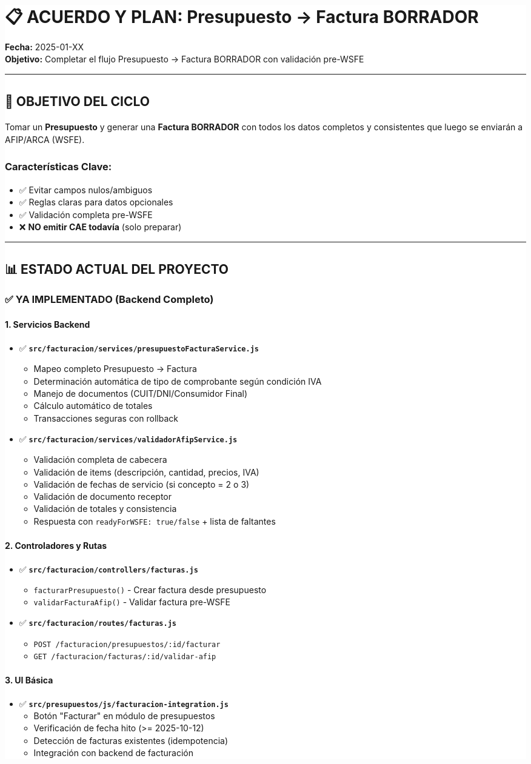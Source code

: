 # 📋 ACUERDO Y PLAN: Presupuesto → Factura BORRADOR

**Fecha:** 2025-01-XX  
**Objetivo:** Completar el flujo Presupuesto → Factura BORRADOR con validación pre-WSFE

---

## 🎯 OBJETIVO DEL CICLO

Tomar un **Presupuesto** y generar una **Factura BORRADOR** con todos los datos completos y consistentes que luego se enviarán a AFIP/ARCA (WSFE).

### Características Clave:
- ✅ Evitar campos nulos/ambiguos
- ✅ Reglas claras para datos opcionales
- ✅ Validación completa pre-WSFE
- ❌ **NO emitir CAE todavía** (solo preparar)

---

## 📊 ESTADO ACTUAL DEL PROYECTO

### ✅ **YA IMPLEMENTADO (Backend Completo)**

#### 1. Servicios Backend
- ✅ **`src/facturacion/services/presupuestoFacturaService.js`**
  - Mapeo completo Presupuesto → Factura
  - Determinación automática de tipo de comprobante según condición IVA
  - Manejo de documentos (CUIT/DNI/Consumidor Final)
  - Cálculo automático de totales
  - Transacciones seguras con rollback

- ✅ **`src/facturacion/services/validadorAfipService.js`**
  - Validación completa de cabecera
  - Validación de items (descripción, cantidad, precios, IVA)
  - Validación de fechas de servicio (si concepto = 2 o 3)
  - Validación de documento receptor
  - Validación de totales y consistencia
  - Respuesta con `readyForWSFE: true/false` + lista de faltantes

#### 2. Controladores y Rutas
- ✅ **`src/facturacion/controllers/facturas.js`**
  - `facturarPresupuesto()` - Crear factura desde presupuesto
  - `validarFacturaAfip()` - Validar factura pre-WSFE

- ✅ **`src/facturacion/routes/facturas.js`**
  - `POST /facturacion/presupuestos/:id/facturar`
  - `GET /facturacion/facturas/:id/validar-afip`

#### 3. UI Básica
- ✅ **`src/presupuestos/js/facturacion-integration.js`**
  - Botón "Facturar" en módulo de presupuestos
  - Verificación de fecha hito (>= 2025-10-12)
  - Detección de facturas existentes (idempotencia)
  - Integración con backend de facturación
